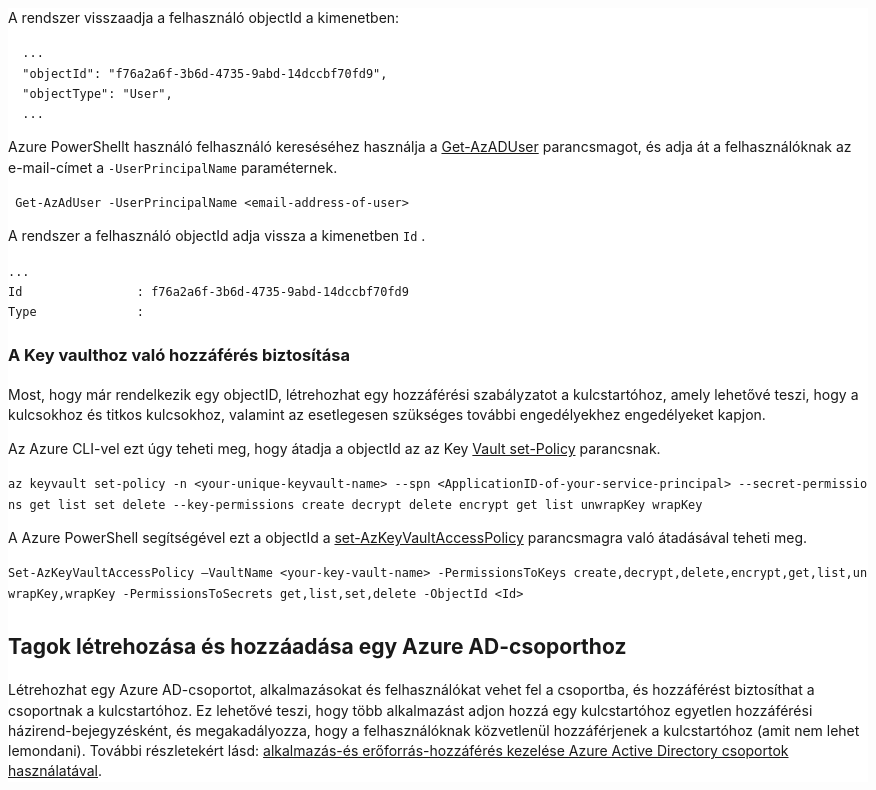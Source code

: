 A rendszer visszaadja a felhasználó objectId a kimenetben:

```console
  ...
  "objectId": "f76a2a6f-3b6d-4735-9abd-14dccbf70fd9",
  "objectType": "User",
  ...
```

Azure PowerShellt használó felhasználó kereséséhez használja a [Get-AzADUser](/powershell/module/az.resources/get-azaduser?view=azps-2.7.0) parancsmagot, és adja át a felhasználóknak az e-mail-címet a `-UserPrincipalName` paraméternek.

```azurepowershell-interactive
 Get-AzAdUser -UserPrincipalName <email-address-of-user>
```

A rendszer a felhasználó objectId adja vissza a kimenetben `Id` .

```console
...
Id                : f76a2a6f-3b6d-4735-9abd-14dccbf70fd9
Type              :
```

### <a name="give-the-principal-access-to-your-key-vault"></a>A Key vaulthoz való hozzáférés biztosítása

Most, hogy már rendelkezik egy objectID, létrehozhat egy hozzáférési szabályzatot a kulcstartóhoz, amely lehetővé teszi, hogy a kulcsokhoz és titkos kulcsokhoz, valamint az esetlegesen szükséges további engedélyekhez engedélyeket kapjon.

Az Azure CLI-vel ezt úgy teheti meg, hogy átadja a objectId az az Key [Vault set-Policy](/cli/azure/keyvault?view=azure-cli-latest#az-keyvault-set-policy) parancsnak.

```azurecli-interactive
az keyvault set-policy -n <your-unique-keyvault-name> --spn <ApplicationID-of-your-service-principal> --secret-permissions get list set delete --key-permissions create decrypt delete encrypt get list unwrapKey wrapKey
```

A Azure PowerShell segítségével ezt a objectId a [set-AzKeyVaultAccessPolicy](/powershell/module/az.keyvault/set-azkeyvaultaccesspolicy?view=azps-2.7.0) parancsmagra való átadásával teheti meg. 

```azurepowershell-interactive
Set-AzKeyVaultAccessPolicy –VaultName <your-key-vault-name> -PermissionsToKeys create,decrypt,delete,encrypt,get,list,unwrapKey,wrapKey -PermissionsToSecrets get,list,set,delete -ObjectId <Id>

```

## <a name="creating-and-adding-members-to-an-azure-ad-group"></a>Tagok létrehozása és hozzáadása egy Azure AD-csoporthoz

Létrehozhat egy Azure AD-csoportot, alkalmazásokat és felhasználókat vehet fel a csoportba, és hozzáférést biztosíthat a csoportnak a kulcstartóhoz.  Ez lehetővé teszi, hogy több alkalmazást adjon hozzá egy kulcstartóhoz egyetlen hozzáférési házirend-bejegyzésként, és megakadályozza, hogy a felhasználóknak közvetlenül hozzáférjenek a kulcstartóhoz (amit nem lehet lemondani). További részletekért lásd: [alkalmazás-és erőforrás-hozzáférés kezelése Azure Active Directory csoportok használatával](../../active-directory/fundamentals/active-directory-manage-groups.md).
